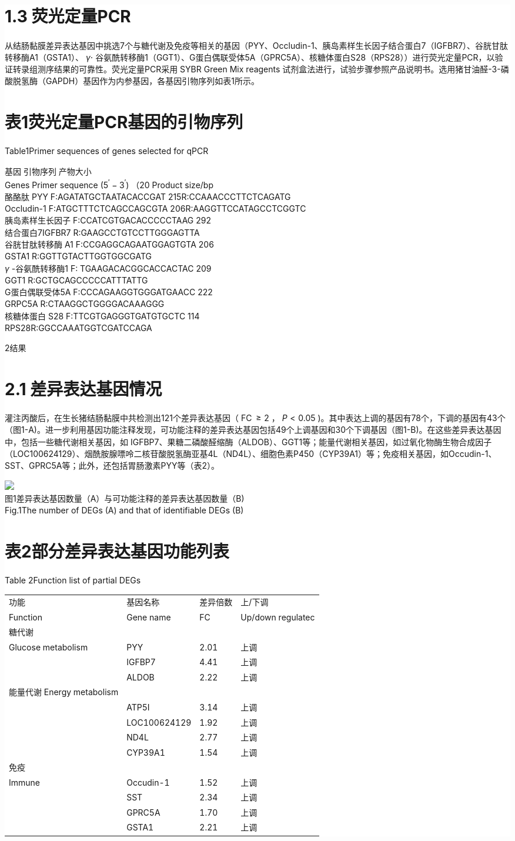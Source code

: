# 1.3 荧光定量PCR

从结肠黏膜差异表达基因中挑选7个与糖代谢及免疫等相关的基因（PYY、Occludin-1、胰岛素样生长因子结合蛋白7（IGFBR7）、谷胱甘肽转移酶A1（GSTA1）、 $\gamma \cdot$ 谷氨酰转移酶1（GGT1）、G蛋白偶联受体5A（GPRC5A）、核糖体蛋白S28（RPS28））进行荧光定量PCR，以验证转录组测序结果的可靠性。荧光定量PCR采用 SYBR Green Mix reagents 试剂盒法进行，试验步骤参照产品说明书。选用猪甘油醛-3-磷酸脱氢酶（GAPDH）基因作为内参基因，各基因引物序列如表1所示。

# 表1荧光定量PCR基因的引物序列

Table1Primer sequences of genes selected for qPCR

基因 引物序列 产物大小  
Genes Primer sequence $( 5 ^ { \prime } - 3 ^ { \prime } )$ （20 Product size/bp  
酪酪肽 PYY F:AGATATGCTAATACACCGAT 215R:CCAAACCCTTCTCAGATG  
Occludin-1 F:ATGCTTTCTCAGCCAGCGTA 206R:AAGGTTCCATAGCCTCGGTC  
胰岛素样生长因子 F:CCATCGTGACACCCCCTAAG 292  
结合蛋白7IGFBR7 R:GAAGCCTGTCCTTGGGAGTTA  
谷胱甘肽转移酶 A1 F:CCGAGGCAGAATGGAGTGTA 206  
GSTA1 R:GGTTGTACTTGGTGGCGATG  
$\gamma$ -谷氨酰转移酶1 F: TGAAGACACGGCACCACTAC 209  
GGT1 R:GCTGCAGCCCCCATTTATTG  
G蛋白偶联受体5A F:CCCAGAAGGTGGGATGAACC 222  
GRPC5A R:CTAAGGCTGGGGACAAAGGG  
核糖体蛋白 S28 F:TTCGTGAGGGTGATGTGCTC 114  
RPS28R:GGCCAAATGGTCGATCCAGA

2结果

# 2.1 差异表达基因情况

灌注丙酸后，在生长猪结肠黏膜中共检测出121个差异表达基因（ $\operatorname { F C } \geqslant 2$ ， $P { < } 0 . 0 5$ )。其中表达上调的基因有78个，下调的基因有43个（图1-A)。进一步利用基因功能注释发现，可功能注释的差异表达基因包括49个上调基因和30个下调基因（图1-B)。在这些差异表达基因中，包括一些糖代谢相关基因，如 IGFBP7、果糖二磷酸醛缩酶（ALDOB）、GGT1等；能量代谢相关基因，如过氧化物酶生物合成因子（LOC100624129）、烟酰胺腺嘌呤二核苷酸脱氢酶亚基4L（ND4L）、细胞色素P450（CYP39A1）等；免疫相关基因，如Occudin-1、SST、GPRC5A等；此外，还包括胃肠激素PYY等（表2）。

![](images/369c43a6bdb5a2482c29118b77107c4fd4520ccb65c1f3a94a6333c7c6f4e32b.jpg)  
图1差异表达基因数量（A）与可功能注释的差异表达基因数量（B)  
Fig.1The number of DEGs (A) and that of identifiable DEGs (B)

# 表2部分差异表达基因功能列表

Table 2Function list of partial DEGs   

<html><body><table><tr><td>功能</td><td>基因名称</td><td>差异倍数</td><td>上/下调</td></tr><tr><td>Function</td><td>Gene name</td><td>FC</td><td>Up/down regulatec</td></tr><tr><td>糖代谢</td><td></td><td></td><td></td></tr><tr><td rowspan="3">Glucose metabolism</td><td>PYY</td><td>2.01</td><td>上调</td></tr><tr><td>IGFBP7</td><td>4.41</td><td>上调</td></tr><tr><td>ALDOB</td><td>2.22</td><td>上调</td></tr><tr><td>能量代谢 Energy metabolism</td><td></td><td></td><td></td></tr><tr><td rowspan="4"></td><td>ATP5I</td><td>3.14</td><td>上调</td></tr><tr><td>LOC100624129</td><td>1.92</td><td>上调</td></tr><tr><td>ND4L</td><td>2.77</td><td>上调</td></tr><tr><td>CYP39A1</td><td>1.54</td><td>上调</td></tr><tr><td>免疫</td><td></td><td></td><td></td></tr><tr><td>Immune</td><td>Occudin-1</td><td>1.52</td><td>上调</td></tr><tr><td></td><td>SST</td><td>2.34</td><td>上调</td></tr><tr><td></td><td>GPRC5A</td><td>1.70</td><td>上调</td></tr><tr><td></td><td>GSTA1</td><td>2.21</td><td>上调</td></tr></table></body></html>
